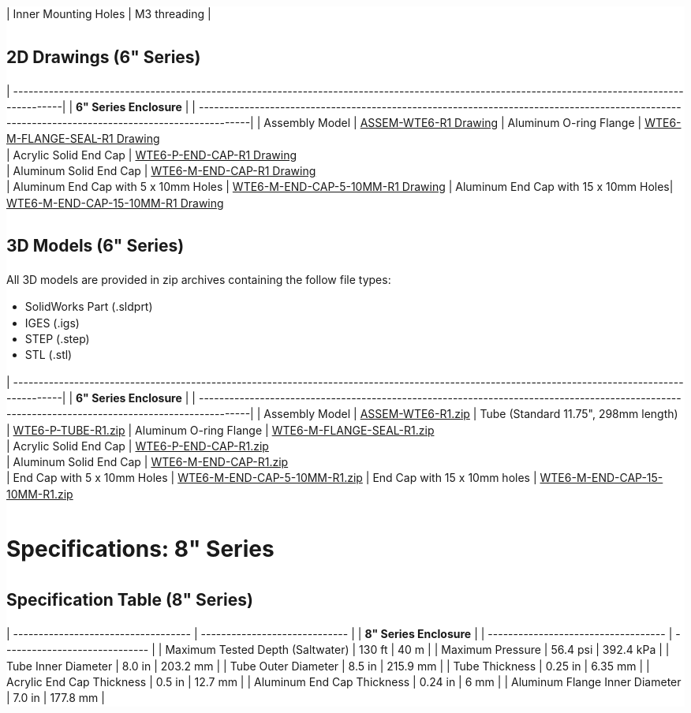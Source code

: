 | Inner Mounting Holes                | M3 threading                 |

## 2D Drawings (6" Series)

| -----------------------------------------------------------------------------------------------------------------------------------------------|
|               **6" Series Enclosure**                                                                                                          |
| -----------------------------------------------------------------------------------------------------------------------------------------------|
| Assembly Model                       | [ASSEM-WTE6-R1 Drawing](/wte/cad/ASSEM-WTE6-R1.PNG)
| Aluminum O-ring Flange               | [WTE6-M-FLANGE-SEAL-R1 Drawing](/wte/cad/WTE6-M-FLANGE-SEAL-R1.PNG)    
| Acrylic Solid End Cap			       | [WTE6-P-END-CAP-R1 Drawing](/wte/cad/WTE6-P-END-CAP-R1.PNG)   
| Aluminum Solid End Cap               | [WTE6-M-END-CAP-R1 Drawing](/wte/cad/WTE6-M-END-CAP-R1.PNG)   
| Aluminum End Cap with 5 x 10mm Holes | [WTE6-M-END-CAP-5-10MM-R1 Drawing](/wte/cad/WTE6-M-END-CAP-5-10MM-R1.PNG)
| Aluminum End Cap with 15 x 10mm Holes| [WTE6-M-END-CAP-15-10MM-R1 Drawing](/wte/cad/WTE6-M-END-CAP-15-10MM-R1.PNG)


## 3D Models (6" Series)


All 3D models are provided in zip archives containing the follow file types:

- SolidWorks Part (.sldprt)
- IGES (.igs) 
- STEP (.step)
- STL (.stl)

| -----------------------------------------------------------------------------------------------------------------------------------------------|
|               **6" Series Enclosure**                                                                                                          |
| -----------------------------------------------------------------------------------------------------------------------------------------------|
| Assembly Model                       | [ASSEM-WTE6-R1.zip](/wte/cad/ASSEM-WTE6-R1.zip)
| Tube (Standard 11.75", 298mm length) | [WTE6-P-TUBE-R1.zip](/wte/cad/WTE6-P-TUBE-R1.zip)
| Aluminum O-ring Flange               | [WTE6-M-FLANGE-SEAL-R1.zip](/wte/cad/WTE6-M-FLANGE-SEAL-R1.zip)            
| Acrylic Solid End Cap			       | [WTE6-P-END-CAP-R1.zip](/wte/cad/WTE6-P-END-CAP-R1.zip)     
| Aluminum Solid End Cap               | [WTE6-M-END-CAP-R1.zip](/wte/cad/WTE6-M-END-CAP-R1.zip)        
| End Cap with 5 x 10mm Holes          | [WTE6-M-END-CAP-5-10MM-R1.zip](/wte/cad/WTE6-M-END-CAP-5-10MM-R1.zip) 
| End Cap with 15 x 10mm holes         | [WTE6-M-END-CAP-15-10MM-R1.zip](/wte/cad/WTE6-M-END-CAP-15-10MM-R1.zip)  

# Specifications: 8" Series

## Specification Table (8" Series)

| ----------------------------------- | ----------------------------- |
|                          **8" Series Enclosure**                    |
| ----------------------------------- | ----------------------------- |
| Maximum Tested Depth (Saltwater)    | 130 ft      | 40 m            |
| Maximum Pressure                    | 56.4 psi    | 392.4 kPa       |
| Tube Inner Diameter                 | 8.0 in      | 203.2 mm        |
| Tube Outer Diameter                 | 8.5 in      | 215.9 mm        |
| Tube Thickness                      | 0.25 in     | 6.35 mm         |
| Acrylic End Cap Thickness           | 0.5 in      | 12.7 mm         |
| Aluminum End Cap Thickness          | 0.24 in     | 6 mm            |
| Aluminum Flange Inner Diameter      | 7.0 in      | 177.8 mm        |